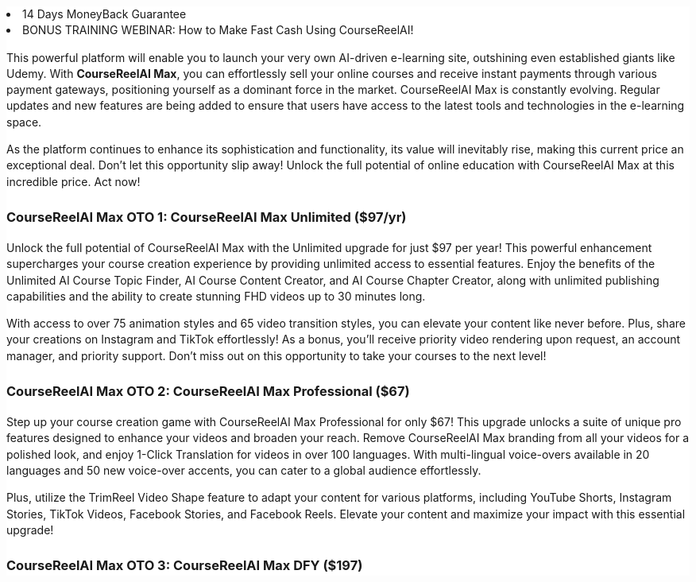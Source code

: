 <li>14 Days MoneyBack Guarantee</li>



<li>BONUS TRAINING WEBINAR: How to Make Fast Cash Using CourseReelAI!</li>
</ul>



<p id="viewer-4srxh19487">This powerful platform will enable you to launch your very own AI-driven e-learning site, outshining even established giants like Udemy. With <strong>CourseReelAI Max</strong>, you can effortlessly sell your online courses and receive instant payments through various payment gateways, positioning yourself as a dominant force in the market. CourseReelAI Max is constantly evolving. Regular updates and new features are being added to ensure that users have access to the latest tools and technologies in the e-learning space.</p>



<p id="viewer-1csh219496">As the platform continues to enhance its sophistication and functionality, its value will inevitably rise, making this current price an exceptional deal. Don’t let this opportunity slip away! Unlock the full potential of online education with CourseReelAI Max at this incredible price. Act now!</p>



<h3 class="wp-block-heading" id="viewer-z8tqv22532">CourseReelAI Max OTO 1: CourseReelAI Max Unlimited ($97/yr)</h3>



<p id="viewer-5ymsr24813">Unlock the full potential of CourseReelAI Max with the Unlimited upgrade for just $97 per year! This powerful enhancement supercharges your course creation experience by providing unlimited access to essential features. Enjoy the benefits of the Unlimited AI Course Topic Finder, AI Course Content Creator, and AI Course Chapter Creator, along with unlimited publishing capabilities and the ability to create stunning FHD videos up to 30 minutes long.</p>



<p id="viewer-b04u824816">With access to over 75 animation styles and 65 video transition styles, you can elevate your content like never before. Plus, share your creations on Instagram and TikTok effortlessly! As a bonus, you’ll receive priority video rendering upon request, an account manager, and priority support. Don’t miss out on this opportunity to take your courses to the next level!</p>



<h3 class="wp-block-heading" id="viewer-tpxdl24819">CourseReelAI Max OTO 2: CourseReelAI Max Professional ($67)</h3>



<p id="viewer-ucsua24822">Step up your course creation game with CourseReelAI Max Professional for only $67! This upgrade unlocks a suite of unique pro features designed to enhance your videos and broaden your reach. Remove CourseReelAI Max branding from all your videos for a polished look, and enjoy 1-Click Translation for videos in over 100 languages. With multi-lingual voice-overs available in 20 languages and 50 new voice-over accents, you can cater to a global audience effortlessly.</p>



<p id="viewer-tdvi924825">Plus, utilize the TrimReel Video Shape feature to adapt your content for various platforms, including YouTube Shorts, Instagram Stories, TikTok Videos, Facebook Stories, and Facebook Reels. Elevate your content and maximize your impact with this essential upgrade!</p>



<h3 class="wp-block-heading" id="viewer-ds9dt24828">CourseReelAI Max OTO 3: CourseReelAI Max DFY ($197)</h3>
